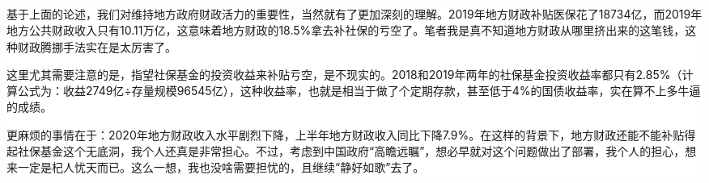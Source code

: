  <center>
  <div style="max-width: 632px;height:180px; display: none; text-align: center; margin: 0 auto; overflow: hidden;overflow-x: hidden;">
   <div id="taboola-midarticle-thumbnails" style="max-width: 632px;height:180px;overflow: hidden;overflow-x: hidden;">
   </div>
  </div>
  <div>
   <center>
    <div id="div-gpt-ad-1589559869784-0">
    </div>
   </center>
  </div>
 </center>
 <center>
  <ins class="adsbygoogle" data-ad-client="ca-pub-1276641434651360" data-ad-format="fluid" data-ad-layout="in-article" data-ad-slot="3646767294" style="display:block; text-align:center;">
  </ins>
 </center>
 <p>
  基于上面的论述，我们对维持地方政府财政活力的重要性，当然就有了更加深刻的理解。2019年地方财政补贴医保花了18734亿，而2019年地方公共财政收入只有10.11万亿，这意味着地方财政的18.5%拿去补社保的亏空了。笔者我是真不知道地方财政从哪里挤出来的这笔钱，这种财政腾挪手法实在是太厉害了。
 </p>
 <center>
  <div style="max-width: 632px;height:180px; display: none; text-align: center; margin: 0 auto; overflow: hidden;overflow-x: hidden;">
   <div id="taboola-midarticle-thumbnails" style="max-width: 632px;height:180px;overflow: hidden;overflow-x: hidden;">
   </div>
  </div>
  <div>
   <center>
    <div id="div-gpt-ad-1589559869784-0">
    </div>
   </center>
  </div>
 </center>
 <p>
  这里尤其需要注意的是，指望社保基金的投资收益来补贴亏空，是不现实的。2018和2019年两年的社保基金投资收益率都只有2.85%（计算公式为：收益2749亿÷存量规模96545亿），这种收益率，也就是相当于做了个定期存款，甚至低于4%的国债收益率，实在算不上多牛逼的成绩。
 </p>
 <center>
  <div style="max-width: 632px;height:180px; display: none; text-align: center; margin: 0 auto; overflow: hidden;overflow-x: hidden;">
   <div id="taboola-midarticle-thumbnails" style="max-width: 632px;height:180px;overflow: hidden;overflow-x: hidden;">
   </div>
  </div>
  <div>
   <center>
    <div id="div-gpt-ad-1589559869784-0">
    </div>
   </center>
  </div>
 </center>
 <p>
  更麻烦的事情在于：2020年地方财政收入水平剧烈下降，上半年地方财政收入同比下降7.9%。在这样的背景下，地方财政还能不能补贴得起社保基金这个无底洞，我个人还真是非常担心。不过，考虑到中国政府“高瞻远瞩”，想必早就对这个问题做出了部署，我个人的担心，想来一定是杞人忧天而已。这么一想，我也没啥需要担忧的，且继续“静好如歌”去了。
 </p>
 <center>
  <div style="max-width: 632px;height:180px; display: none; text-align: center; margin: 0 auto; overflow: hidden;overflow-x: hidden;">
   <div id="taboola-midarticle-thumbnails" style="max-width: 632px;height:180px;overflow: hidden;overflow-x: hidden;">